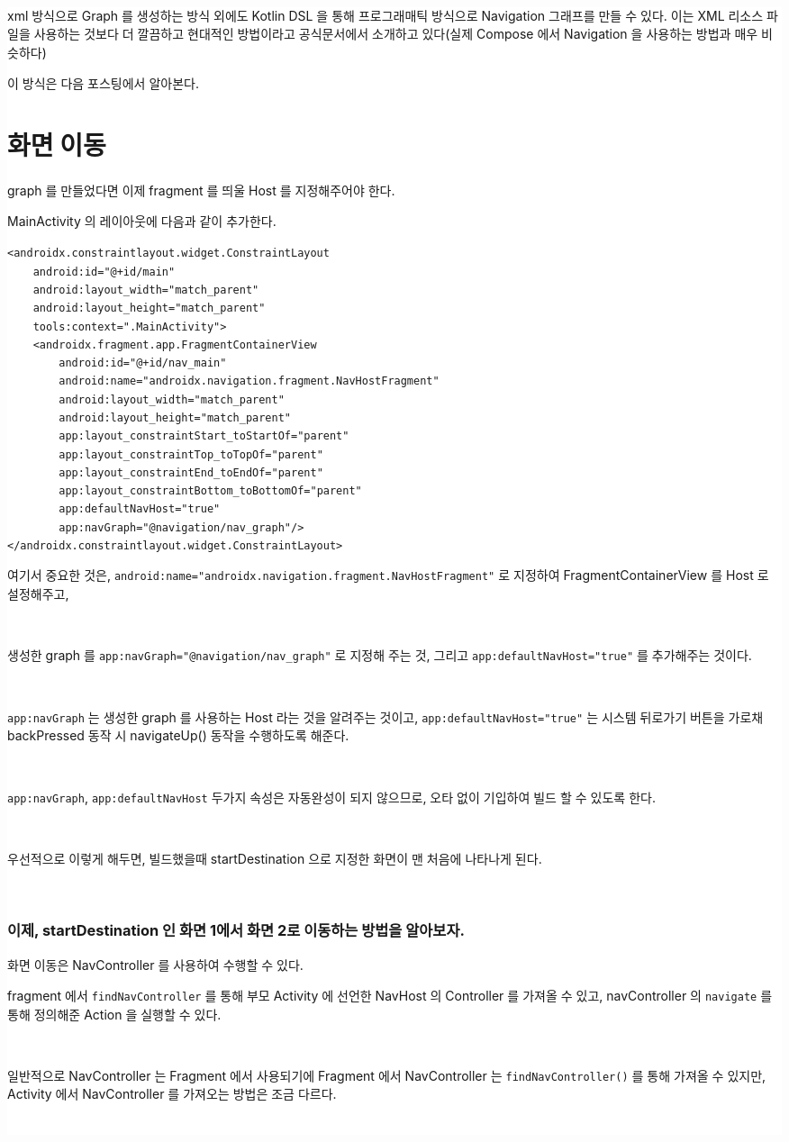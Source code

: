xml 방식으로 Graph 를 생성하는 방식 외에도 Kotlin DSL 을 통해 프로그래매틱 방식으로 Navigation 그래프를 만들 수 있다.
이는 XML 리소스 파일을 사용하는 것보다 더 깔끔하고 현대적인 방법이라고 공식문서에서 소개하고 있다(실제 Compose 에서 Navigation 을 사용하는 방법과 매우 비슷하다)

이 방식은 다음 포스팅에서 알아본다.

# 화면 이동
graph 를 만들었다면 이제 fragment 를 띄울 Host 를 지정해주어야 한다.

MainActivity 의 레이아웃에 다음과 같이 추가한다.

```
<androidx.constraintlayout.widget.ConstraintLayout
    android:id="@+id/main"
    android:layout_width="match_parent"
    android:layout_height="match_parent"
    tools:context=".MainActivity">
    <androidx.fragment.app.FragmentContainerView
        android:id="@+id/nav_main"
        android:name="androidx.navigation.fragment.NavHostFragment"
        android:layout_width="match_parent"
        android:layout_height="match_parent"
        app:layout_constraintStart_toStartOf="parent"
        app:layout_constraintTop_toTopOf="parent"
        app:layout_constraintEnd_toEndOf="parent"
        app:layout_constraintBottom_toBottomOf="parent"
        app:defaultNavHost="true"
        app:navGraph="@navigation/nav_graph"/>
</androidx.constraintlayout.widget.ConstraintLayout>
```
여기서 중요한 것은, ```android:name="androidx.navigation.fragment.NavHostFragment"``` 로 지정하여 FragmentContainerView 를 Host 로 설정해주고,

<br>

생성한 graph 를 ```app:navGraph="@navigation/nav_graph"``` 로 지정해 주는 것, 그리고 ```app:defaultNavHost="true"``` 를 추가해주는 것이다. 

<br>

```app:navGraph``` 는 생성한 graph 를 사용하는 Host 라는 것을 알려주는 것이고, ```app:defaultNavHost="true"``` 는 시스템 뒤로가기 버튼을 가로채 backPressed 동작 시 navigateUp() 동작을 수행하도록 해준다.

<br>

```app:navGraph```, ```app:defaultNavHost``` 두가지 속성은 자동완성이 되지 않으므로, 오타 없이 기입하여 빌드 할 수 있도록 한다. 

<br>

우선적으로 이렇게 해두면, 빌드했을때 startDestination 으로 지정한 화면이 맨 처음에 나타나게 된다.

<br>

### 이제, startDestination 인 화면 1에서 화면 2로 이동하는 방법을 알아보자.

화면 이동은 NavController 를 사용하여 수행할 수 있다.

fragment 에서 ```findNavController``` 를 통해 부모 Activity 에 선언한 NavHost 의 Controller 를 가져올 수 있고, navController 의 ```navigate``` 를 통해 정의해준 Action 을 실행할 수 있다.

<br>

일반적으로 NavController 는 Fragment 에서 사용되기에 Fragment 에서 NavController 는 ```findNavController()``` 를 통해 가져올 수 있지만, Activity 에서 NavController 를 가져오는 방법은 조금 다르다.

<br>

```